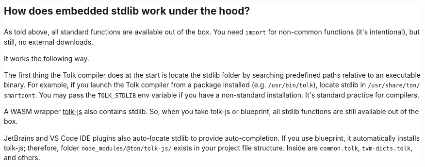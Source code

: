 ## How does embedded stdlib work under the hood?

As told above, all standard functions are available out of the box.
You need `import` for non-common functions (it's intentional), but still, no external downloads.

It works the following way.

The first thing the Tolk compiler does at the start is locate the stdlib folder by searching predefined paths relative to an executable binary.
For example, if you launch the Tolk compiler from a package installed (e.g. `/usr/bin/tolk`), locate stdlib in `/usr/share/ton/smartcont`.
You may pass the `TOLK_STDLIB` env variable if you have a non-standard installation. It's standard practice for compilers.

A WASM wrapper [tolk-js](https://github.com/ton-blockchain/tolk-js) also contains stdlib.
So, when you take tolk-js or blueprint, all stdlib functions are still available out of the box.

JetBrains and VS Code IDE plugins also auto-locate stdlib to provide auto-completion.
If you use blueprint, it automatically installs tolk-js; therefore, folder `node_modules/@ton/tolk-js/` exists in your project file structure.
Inside are `common.tolk`, `tvm-dicts.tolk`, and others.

<Feedback />

